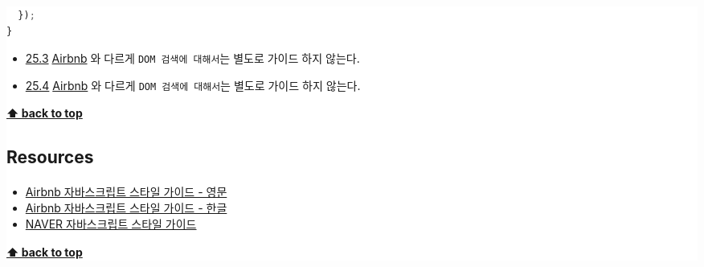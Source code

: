   ```javascript
    });
  }
  ```

- [25.3](#25.3) <a name='25.3'></a>[Airbnb](https://github.com/airbnb/javascript/blob/master/README.md#jquery--queries) 와 다르게 `DOM 검색에 대해서`는 별도로 가이드 하지 않는다.

- [25.4](#25.4) <a name='25.4'></a>[Airbnb](https://github.com/airbnb/javascript/blob/master/README.md#jquery--find) 와 다르게 `DOM 검색에 대해서`는 별도로 가이드 하지 않는다.

**[⬆ back to top](#table-of-contents)**

## Resources

- [Airbnb 자바스크립트 스타일 가이드 - 영문](https://github.com/airbnb/javascript)
- [Airbnb 자바스크립트 스타일 가이드 - 한글](https://github.com/tipjs/javascript-style-guide)
- [NAVER 자바스크립트 스타일 가이드](https://github.com/parksb/javascript-style-guide/blob/master/README.md#%EB%B9%84%EA%B5%AC%EC%A1%B0%ED%99%94-destructuring)

**[⬆ back to top](#table-of-contents)**